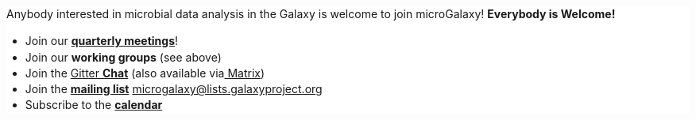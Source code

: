 Anybody interested in microbial data analysis in the Galaxy is welcome to join microGalaxy! **Everybody is Welcome!**

* Join our [**quarterly meetings**](https://docs.google.com/document/d/13VjcUjStuIp7bK29e74k8Nqb7N4lmVcg1ioArEWr254/edit#)!
* Join our **working groups** (see above)
* Join the [Gitter **Chat**](https://gitter.im/galaxyproject/microGalaxy) (also available via[ Matrix](https://matrix.to/#/#galaxyproject_microGalaxy:gitter.im))
* Join the [**mailing list**](https://lists.galaxyproject.org/lists/microgalaxy.lists.galaxyproject.org/) microgalaxy@lists.galaxyproject.org
* Subscribe to the [**calendar**](https://calendar.google.com/calendar/embed?src=npu7puk75n6p0u4aapv5t21uj8%40group.calendar.google.com&ctz=Europe%2FBrussels)
